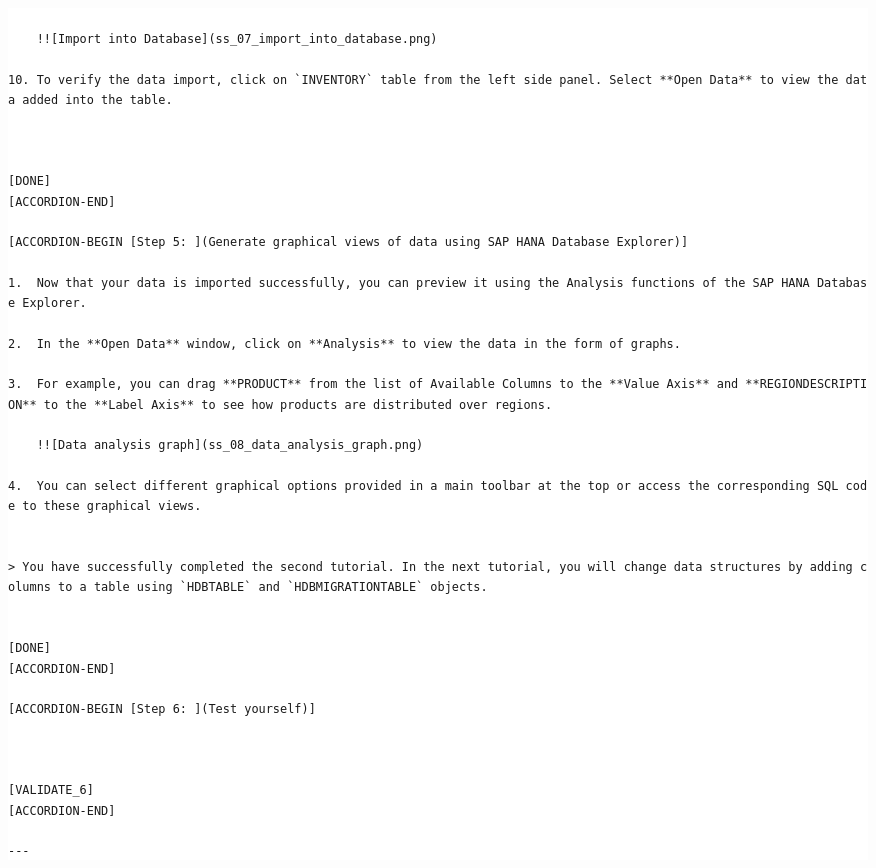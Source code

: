 ```

    !![Import into Database](ss_07_import_into_database.png)

10.	To verify the data import, click on `INVENTORY` table from the left side panel. Select **Open Data** to view the data added into the table.



[DONE]
[ACCORDION-END]

[ACCORDION-BEGIN [Step 5: ](Generate graphical views of data using SAP HANA Database Explorer)]

1.	Now that your data is imported successfully, you can preview it using the Analysis functions of the SAP HANA Database Explorer.

2.	In the **Open Data** window, click on **Analysis** to view the data in the form of graphs.

3.	For example, you can drag **PRODUCT** from the list of Available Columns to the **Value Axis** and **REGIONDESCRIPTION** to the **Label Axis** to see how products are distributed over regions.

    !![Data analysis graph](ss_08_data_analysis_graph.png)

4.	You can select different graphical options provided in a main toolbar at the top or access the corresponding SQL code to these graphical views.


> You have successfully completed the second tutorial. In the next tutorial, you will change data structures by adding columns to a table using `HDBTABLE` and `HDBMIGRATIONTABLE` objects.


[DONE]
[ACCORDION-END]

[ACCORDION-BEGIN [Step 6: ](Test yourself)]



[VALIDATE_6]
[ACCORDION-END]

---
